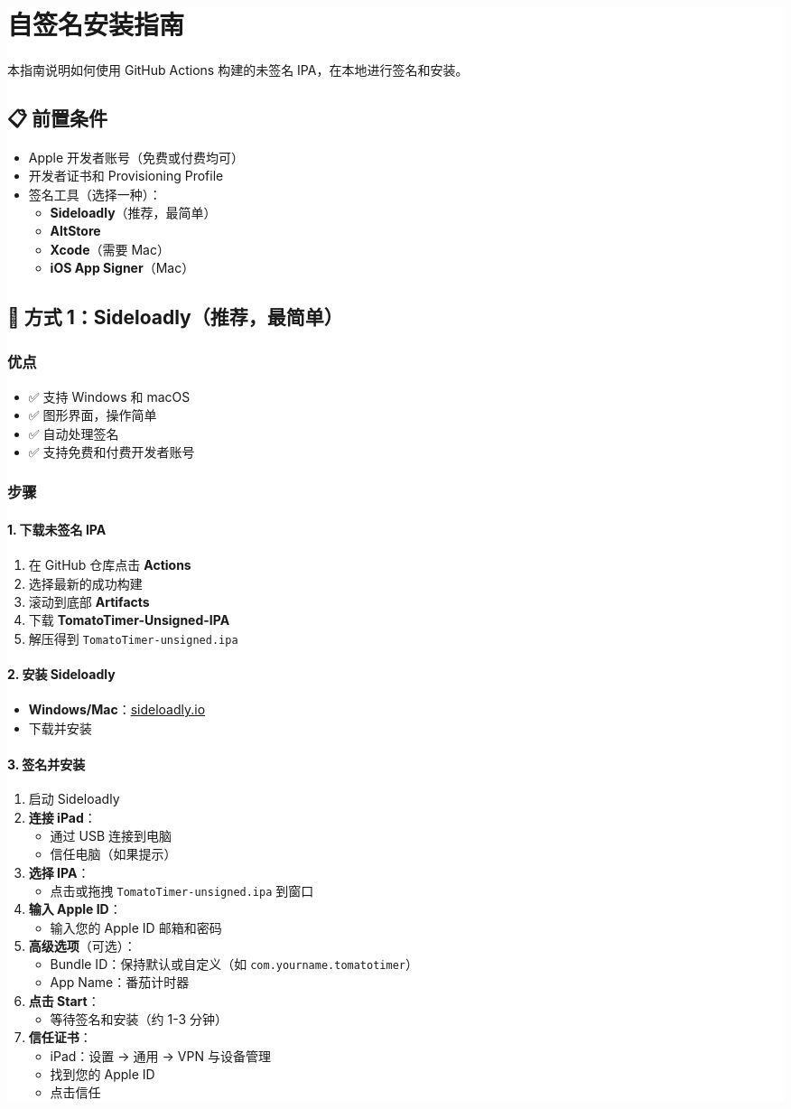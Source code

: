 # 自签名安装指南

本指南说明如何使用 GitHub Actions 构建的未签名 IPA，在本地进行签名和安装。

## 📋 前置条件

- Apple 开发者账号（免费或付费均可）
- 开发者证书和 Provisioning Profile
- 签名工具（选择一种）：
  - **Sideloadly**（推荐，最简单）
  - **AltStore**
  - **Xcode**（需要 Mac）
  - **iOS App Signer**（Mac）

## 🚀 方式 1：Sideloadly（推荐，最简单）

### 优点
- ✅ 支持 Windows 和 macOS
- ✅ 图形界面，操作简单
- ✅ 自动处理签名
- ✅ 支持免费和付费开发者账号

### 步骤

#### 1. 下载未签名 IPA

1. 在 GitHub 仓库点击 **Actions**
2. 选择最新的成功构建
3. 滚动到底部 **Artifacts**
4. 下载 **TomatoTimer-Unsigned-IPA**
5. 解压得到 `TomatoTimer-unsigned.ipa`

#### 2. 安装 Sideloadly

- **Windows/Mac**：[sideloadly.io](https://sideloadly.io/)
- 下载并安装

#### 3. 签名并安装

1. 启动 Sideloadly
2. **连接 iPad**：
   - 通过 USB 连接到电脑
   - 信任电脑（如果提示）
3. **选择 IPA**：
   - 点击或拖拽 `TomatoTimer-unsigned.ipa` 到窗口
4. **输入 Apple ID**：
   - 输入您的 Apple ID 邮箱和密码
5. **高级选项**（可选）：
   - Bundle ID：保持默认或自定义（如 `com.yourname.tomatotimer`）
   - App Name：番茄计时器
6. **点击 Start**：
   - 等待签名和安装（约 1-3 分钟）
7. **信任证书**：
   - iPad：设置 → 通用 → VPN 与设备管理
   - 找到您的 Apple ID
   - 点击信任
